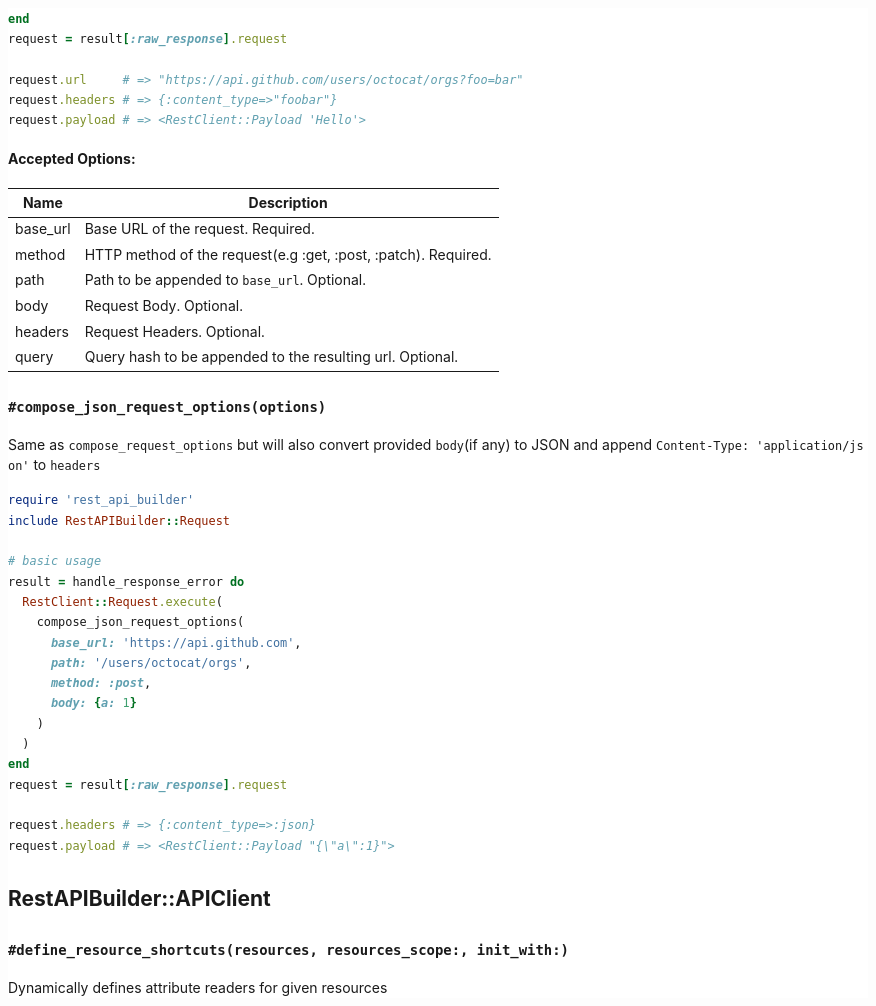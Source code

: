 ```rb
end
request = result[:raw_response].request

request.url     # => "https://api.github.com/users/octocat/orgs?foo=bar"
request.headers # => {:content_type=>"foobar"}
request.payload # => <RestClient::Payload 'Hello'>
```

#### Accepted Options:
| Name     | Description |
|----------|-------------|
| base_url | Base URL of the request. Required. |
| method   | HTTP method of the request(e.g :get, :post, :patch). Required. |
| path     | Path to be appended to `base_url`. Optional. |
| body     | Request Body. Optional. |
| headers  | Request Headers. Optional. |
| query    | Query hash to be appended to the resulting url. Optional. |

### `#compose_json_request_options(options)`
Same as `compose_request_options` but will also convert provided `body`(if any) to JSON and append `Content-Type: 'application/json'` to `headers`

```rb
require 'rest_api_builder'
include RestAPIBuilder::Request

# basic usage
result = handle_response_error do
  RestClient::Request.execute(
    compose_json_request_options(
      base_url: 'https://api.github.com',
      path: '/users/octocat/orgs',
      method: :post,
      body: {a: 1}
    )
  )
end
request = result[:raw_response].request

request.headers # => {:content_type=>:json}
request.payload # => <RestClient::Payload "{\"a\":1}">
```

## RestAPIBuilder::APIClient

### `#define_resource_shortcuts(resources, resources_scope:, init_with:)`
Dynamically defines attribute readers for given resources

